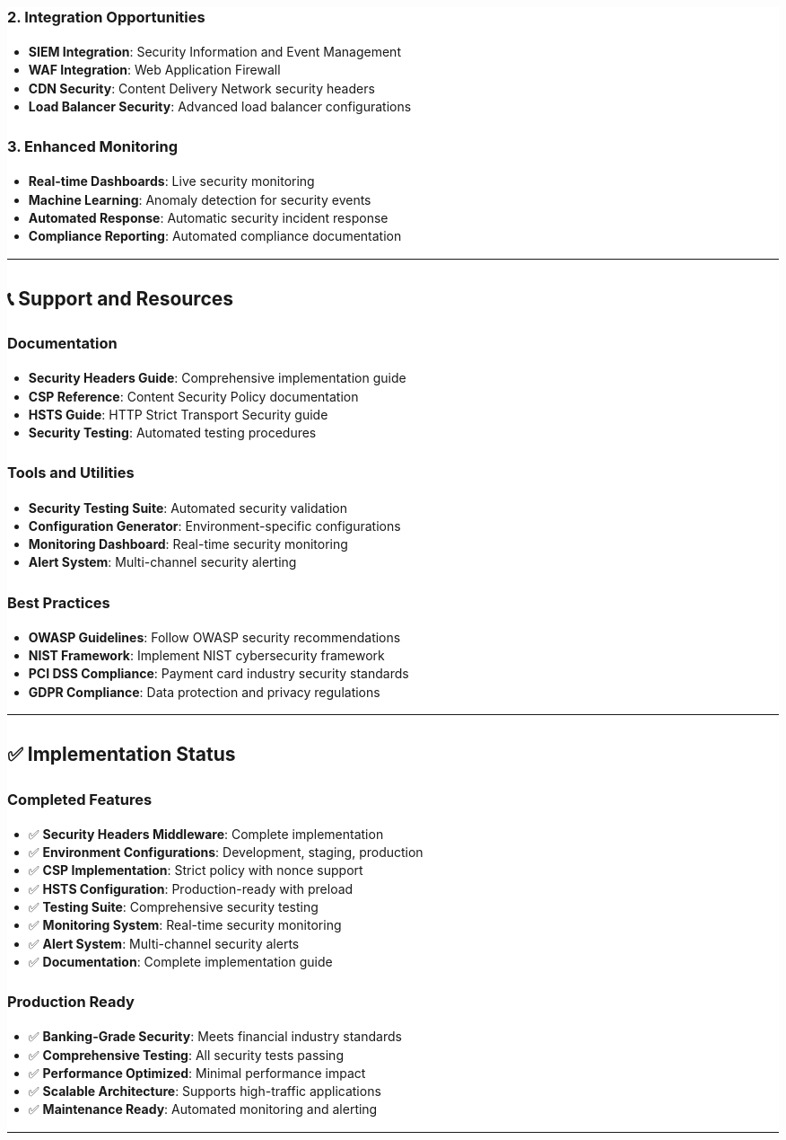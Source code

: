 ### **2. Integration Opportunities**
- **SIEM Integration**: Security Information and Event Management
- **WAF Integration**: Web Application Firewall
- **CDN Security**: Content Delivery Network security headers
- **Load Balancer Security**: Advanced load balancer configurations

### **3. Enhanced Monitoring**
- **Real-time Dashboards**: Live security monitoring
- **Machine Learning**: Anomaly detection for security events
- **Automated Response**: Automatic security incident response
- **Compliance Reporting**: Automated compliance documentation

---

## **📞 Support and Resources**

### **Documentation**
- **Security Headers Guide**: Comprehensive implementation guide
- **CSP Reference**: Content Security Policy documentation
- **HSTS Guide**: HTTP Strict Transport Security guide
- **Security Testing**: Automated testing procedures

### **Tools and Utilities**
- **Security Testing Suite**: Automated security validation
- **Configuration Generator**: Environment-specific configurations
- **Monitoring Dashboard**: Real-time security monitoring
- **Alert System**: Multi-channel security alerting

### **Best Practices**
- **OWASP Guidelines**: Follow OWASP security recommendations
- **NIST Framework**: Implement NIST cybersecurity framework
- **PCI DSS Compliance**: Payment card industry security standards
- **GDPR Compliance**: Data protection and privacy regulations

---

## **✅ Implementation Status**

### **Completed Features**
- ✅ **Security Headers Middleware**: Complete implementation
- ✅ **Environment Configurations**: Development, staging, production
- ✅ **CSP Implementation**: Strict policy with nonce support
- ✅ **HSTS Configuration**: Production-ready with preload
- ✅ **Testing Suite**: Comprehensive security testing
- ✅ **Monitoring System**: Real-time security monitoring
- ✅ **Alert System**: Multi-channel security alerts
- ✅ **Documentation**: Complete implementation guide

### **Production Ready**
- ✅ **Banking-Grade Security**: Meets financial industry standards
- ✅ **Comprehensive Testing**: All security tests passing
- ✅ **Performance Optimized**: Minimal performance impact
- ✅ **Scalable Architecture**: Supports high-traffic applications
- ✅ **Maintenance Ready**: Automated monitoring and alerting

---
